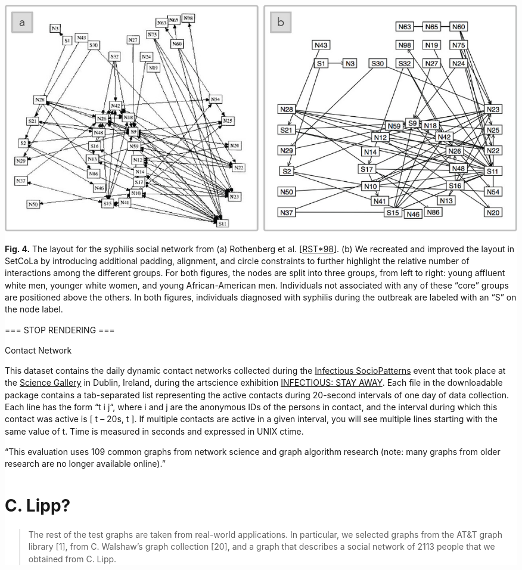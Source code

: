 ![Untitled](../../../Benchmark%20datasets%2064e0439269f9497799025562a4087ce1/Social%20Networks%2090888b3285d042d49072985b05f95203/Untitled%205.png)

**Fig. 4.** The layout for the syphilis social network from (a) Rothenberg et al. [[RST*98](https://onlinelibrary.wiley.com/doi/10.1111/cgf.13440#cgf13440-bib-0045)]. (b) We recreated and improved the layout in SetCoLa by introducing additional padding, alignment, and circle constraints to further highlight the relative number of interactions among the different groups. For both figures, the nodes are split into three groups, from left to right: young affluent white men, younger white women, and young African-American men. Individuals not associated with any of these “core” groups are positioned above the others. In both figures, individuals diagnosed with syphilis during the outbreak are labeled with an “S” on the node label.

=== STOP RENDERING ===

Contact Network

This dataset contains the daily dynamic contact networks collected during the [Infectious SocioPatterns](http://www.sociopatterns.org/deployments/infectious-sociopatterns/) event that took place at the [Science Gallery](http://www.sciencegallery.com/) in Dublin, Ireland, during the artscience exhibition [INFECTIOUS: STAY AWAY](http://www.sciencegallery.com/infectious). Each file in the downloadable package contains a tab-separated list representing the active contacts during 20-second intervals of one day of data collection.  Each line has the form “t i j“, where i and j are the anonymous IDs of the persons in contact, and the interval during which this contact was active is [ t – 20s, t ]. If multiple contacts are active in a given interval, you will see multiple lines starting with the same value of t. Time is measured in seconds and expressed in UNIX ctime.

“This evaluation uses 109 common graphs from network science and graph algorithm research (note: many graphs from older research are no longer available online).”

# C. Lipp?

> The rest of the test graphs are taken from real-world applications. In particular, we selected graphs from the AT&T graph library [1], from C. Walshaw’s graph collection [20], and a graph that describes a social network of 2113 people that we obtained from C. Lipp.
> 
